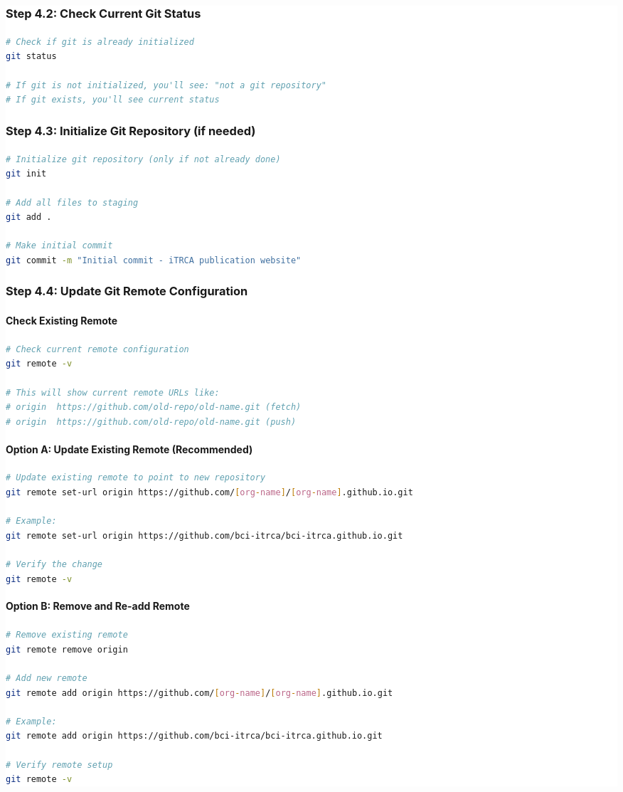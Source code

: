### Step 4.2: Check Current Git Status
```bash
# Check if git is already initialized
git status

# If git is not initialized, you'll see: "not a git repository"
# If git exists, you'll see current status
```

### Step 4.3: Initialize Git Repository (if needed)
```bash
# Initialize git repository (only if not already done)
git init

# Add all files to staging
git add .

# Make initial commit
git commit -m "Initial commit - iTRCA publication website"
```

### Step 4.4: Update Git Remote Configuration

#### Check Existing Remote
```bash
# Check current remote configuration
git remote -v

# This will show current remote URLs like:
# origin  https://github.com/old-repo/old-name.git (fetch)
# origin  https://github.com/old-repo/old-name.git (push)
```

#### Option A: Update Existing Remote (Recommended)
```bash
# Update existing remote to point to new repository
git remote set-url origin https://github.com/[org-name]/[org-name].github.io.git

# Example:
git remote set-url origin https://github.com/bci-itrca/bci-itrca.github.io.git

# Verify the change
git remote -v
```

#### Option B: Remove and Re-add Remote
```bash
# Remove existing remote
git remote remove origin

# Add new remote
git remote add origin https://github.com/[org-name]/[org-name].github.io.git

# Example:
git remote add origin https://github.com/bci-itrca/bci-itrca.github.io.git

# Verify remote setup
git remote -v
```
